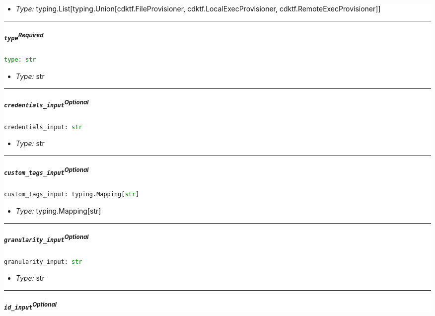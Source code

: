 - *Type:* typing.List[typing.Union[cdktf.FileProvisioner, cdktf.LocalExecProvisioner, cdktf.RemoteExecProvisioner]]

---

##### `type`<sup>Required</sup> <a name="type" id="@cdktf/provider-vault.secretsSyncGcpDestination.SecretsSyncGcpDestination.property.type"></a>

```python
type: str
```

- *Type:* str

---

##### `credentials_input`<sup>Optional</sup> <a name="credentials_input" id="@cdktf/provider-vault.secretsSyncGcpDestination.SecretsSyncGcpDestination.property.credentialsInput"></a>

```python
credentials_input: str
```

- *Type:* str

---

##### `custom_tags_input`<sup>Optional</sup> <a name="custom_tags_input" id="@cdktf/provider-vault.secretsSyncGcpDestination.SecretsSyncGcpDestination.property.customTagsInput"></a>

```python
custom_tags_input: typing.Mapping[str]
```

- *Type:* typing.Mapping[str]

---

##### `granularity_input`<sup>Optional</sup> <a name="granularity_input" id="@cdktf/provider-vault.secretsSyncGcpDestination.SecretsSyncGcpDestination.property.granularityInput"></a>

```python
granularity_input: str
```

- *Type:* str

---

##### `id_input`<sup>Optional</sup> <a name="id_input" id="@cdktf/provider-vault.secretsSyncGcpDestination.SecretsSyncGcpDestination.property.idInput"></a>
